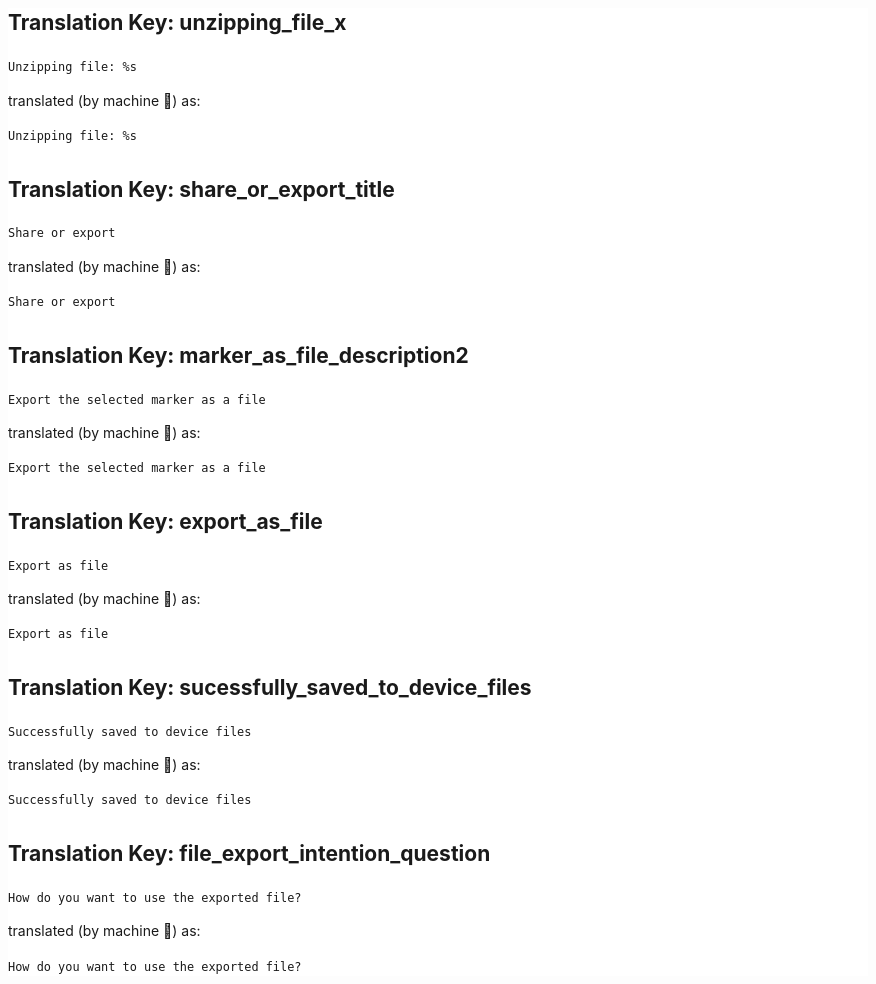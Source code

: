 
## Translation Key: unzipping_file_x
```
Unzipping file: %s
```
translated (by machine 🤖) as:
```
Unzipping file: %s
```


## Translation Key: share_or_export_title
```
Share or export
```
translated (by machine 🤖) as:
```
Share or export
```


## Translation Key: marker_as_file_description2
```
Export the selected marker as a file
```
translated (by machine 🤖) as:
```
Export the selected marker as a file
```


## Translation Key: export_as_file
```
Export as file
```
translated (by machine 🤖) as:
```
Export as file
```


## Translation Key: sucessfully_saved_to_device_files
```
Successfully saved to device files
```
translated (by machine 🤖) as:
```
Successfully saved to device files
```


## Translation Key: file_export_intention_question
```
How do you want to use the exported file?
```
translated (by machine 🤖) as:
```
How do you want to use the exported file?
```
